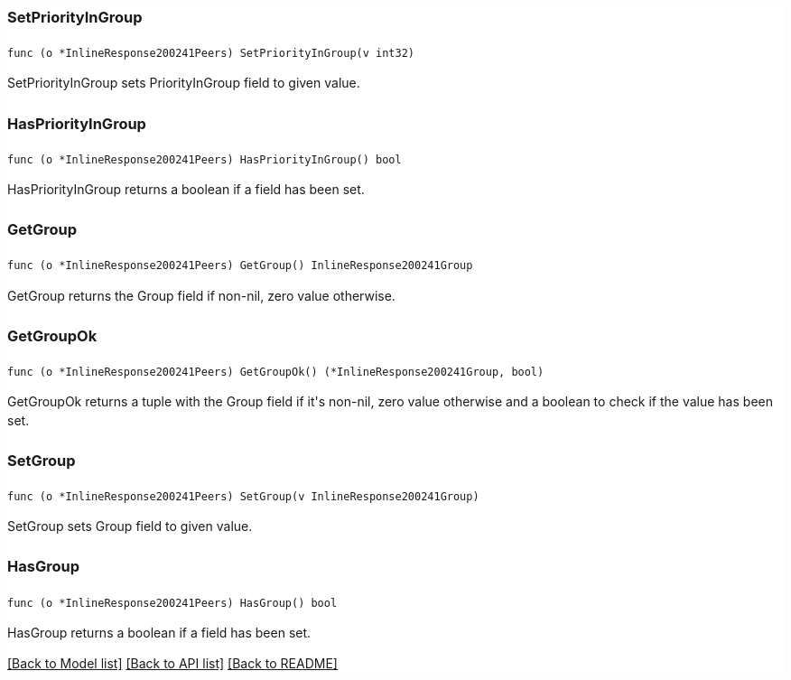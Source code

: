 ### SetPriorityInGroup

`func (o *InlineResponse200241Peers) SetPriorityInGroup(v int32)`

SetPriorityInGroup sets PriorityInGroup field to given value.

### HasPriorityInGroup

`func (o *InlineResponse200241Peers) HasPriorityInGroup() bool`

HasPriorityInGroup returns a boolean if a field has been set.

### GetGroup

`func (o *InlineResponse200241Peers) GetGroup() InlineResponse200241Group`

GetGroup returns the Group field if non-nil, zero value otherwise.

### GetGroupOk

`func (o *InlineResponse200241Peers) GetGroupOk() (*InlineResponse200241Group, bool)`

GetGroupOk returns a tuple with the Group field if it's non-nil, zero value otherwise
and a boolean to check if the value has been set.

### SetGroup

`func (o *InlineResponse200241Peers) SetGroup(v InlineResponse200241Group)`

SetGroup sets Group field to given value.

### HasGroup

`func (o *InlineResponse200241Peers) HasGroup() bool`

HasGroup returns a boolean if a field has been set.


[[Back to Model list]](../README.md#documentation-for-models) [[Back to API list]](../README.md#documentation-for-api-endpoints) [[Back to README]](../README.md)


